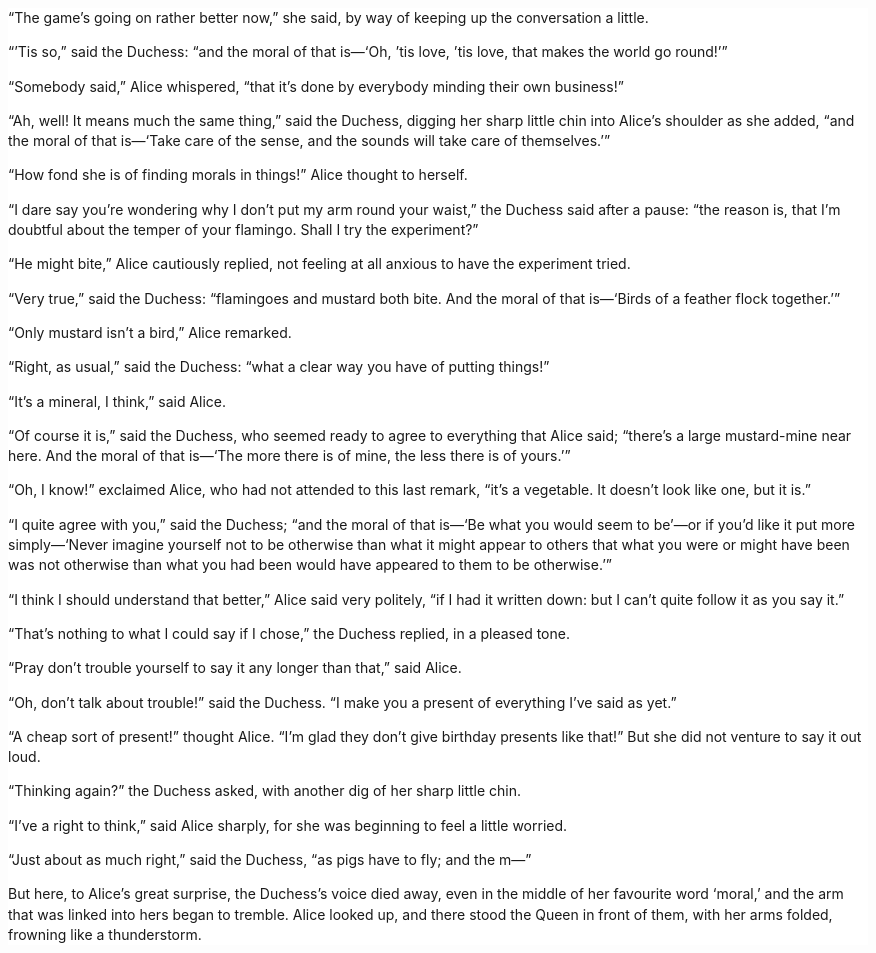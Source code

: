 “The game’s going on rather better now,” she said, by way of keeping up the conversation a little.

“’Tis so,” said the Duchess: “and the moral of that is—‘Oh, ’tis love, ’tis love, that makes the world go round!’”

“Somebody said,” Alice whispered, “that it’s done by everybody minding their own business!”

“Ah, well! It means much the same thing,” said the Duchess, digging her sharp little chin into Alice’s shoulder as she added, “and the moral of that is—‘Take care of the sense, and the sounds will take care of themselves.’”

“How fond she is of finding morals in things!” Alice thought to herself.

“I dare say you’re wondering why I don’t put my arm round your waist,” the Duchess said after a pause: “the reason is, that I’m doubtful about the temper of your flamingo. Shall I try the experiment?”

“He might bite,” Alice cautiously replied, not feeling at all anxious to have the experiment tried.

“Very true,” said the Duchess: “flamingoes and mustard both bite. And the moral of that is—‘Birds of a feather flock together.’”

“Only mustard isn’t a bird,” Alice remarked.

“Right, as usual,” said the Duchess: “what a clear way you have of putting things!”

“It’s a mineral, I think,” said Alice.

“Of course it is,” said the Duchess, who seemed ready to agree to everything that Alice said; “there’s a large mustard-mine near here. And the moral of that is—‘The more there is of mine, the less there is of yours.’”

“Oh, I know!” exclaimed Alice, who had not attended to this last remark, “it’s a vegetable. It doesn’t look like one, but it is.”

“I quite agree with you,” said the Duchess; “and the moral of that is—‘Be what you would seem to be’—or if you’d like it put more simply—‘Never imagine yourself not to be otherwise than what it might appear to others that what you were or might have been was not otherwise than what you had been would have appeared to them to be otherwise.’”

“I think I should understand that better,” Alice said very politely, “if I had it written down: but I can’t quite follow it as you say it.”

“That’s nothing to what I could say if I chose,” the Duchess replied, in a pleased tone.

“Pray don’t trouble yourself to say it any longer than that,” said Alice.

“Oh, don’t talk about trouble!” said the Duchess. “I make you a present of everything I’ve said as yet.”

“A cheap sort of present!” thought Alice. “I’m glad they don’t give birthday presents like that!” But she did not venture to say it out loud.

“Thinking again?” the Duchess asked, with another dig of her sharp little chin.

“I’ve a right to think,” said Alice sharply, for she was beginning to feel a little worried.

“Just about as much right,” said the Duchess, “as pigs have to fly; and the m—”

But here, to Alice’s great surprise, the Duchess’s voice died away, even in the middle of her favourite word ‘moral,’ and the arm that was linked into hers began to tremble. Alice looked up, and there stood the Queen in front of them, with her arms folded, frowning like a thunderstorm.
